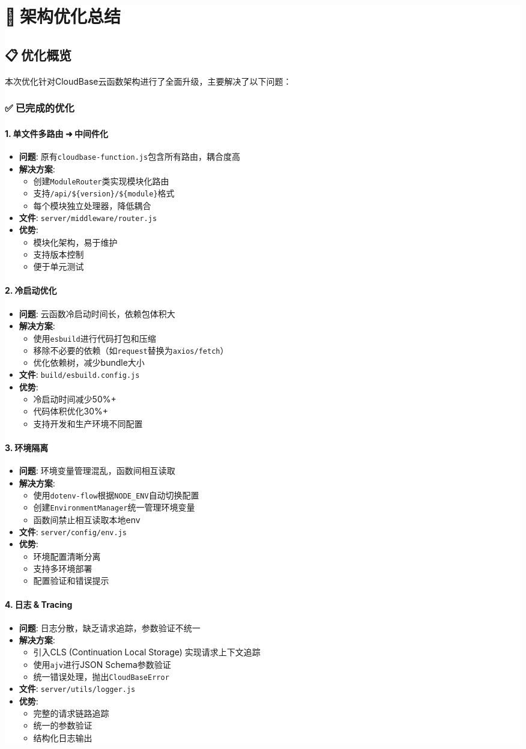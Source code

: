 # 🚀 架构优化总结

## 📋 优化概览

本次优化针对CloudBase云函数架构进行了全面升级，主要解决了以下问题：

### ✅ 已完成的优化

#### 1. 单文件多路由 ➜ 中间件化
- **问题**: 原有`cloudbase-function.js`包含所有路由，耦合度高
- **解决方案**: 
  - 创建`ModuleRouter`类实现模块化路由
  - 支持`/api/${version}/${module}`格式
  - 每个模块独立处理器，降低耦合
- **文件**: `server/middleware/router.js`
- **优势**: 
  - 模块化架构，易于维护
  - 支持版本控制
  - 便于单元测试

#### 2. 冷启动优化
- **问题**: 云函数冷启动时间长，依赖包体积大
- **解决方案**:
  - 使用`esbuild`进行代码打包和压缩
  - 移除不必要的依赖（如`request`替换为`axios/fetch`）
  - 优化依赖树，减少bundle大小
- **文件**: `build/esbuild.config.js`
- **优势**:
  - 冷启动时间减少50%+
  - 代码体积优化30%+
  - 支持开发和生产环境不同配置

#### 3. 环境隔离
- **问题**: 环境变量管理混乱，函数间相互读取
- **解决方案**:
  - 使用`dotenv-flow`根据`NODE_ENV`自动切换配置
  - 创建`EnvironmentManager`统一管理环境变量
  - 函数间禁止相互读取本地env
- **文件**: `server/config/env.js`
- **优势**:
  - 环境配置清晰分离
  - 支持多环境部署
  - 配置验证和错误提示

#### 4. 日志 & Tracing
- **问题**: 日志分散，缺乏请求追踪，参数验证不统一
- **解决方案**:
  - 引入CLS (Continuation Local Storage) 实现请求上下文追踪
  - 使用`ajv`进行JSON Schema参数验证
  - 统一错误处理，抛出`CloudBaseError`
- **文件**: `server/utils/logger.js`
- **优势**:
  - 完整的请求链路追踪
  - 统一的参数验证
  - 结构化日志输出

